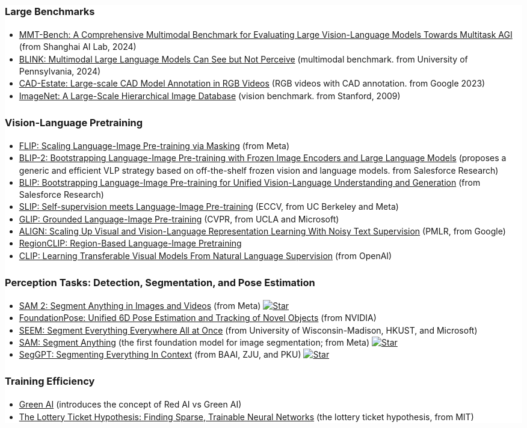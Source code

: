 
### Large Benchmarks
* [MMT-Bench: A Comprehensive Multimodal Benchmark for Evaluating Large Vision-Language Models Towards Multitask AGI](https://arxiv.org/abs/2404.16006) (from Shanghai AI Lab, 2024)
* [BLINK: Multimodal Large Language Models Can See but Not Perceive](https://arxiv.org/abs/2404.12390) (multimodal benchmark. from University of Pennsylvania, 2024)
* [CAD-Estate: Large-scale CAD Model Annotation in RGB Videos](https://arxiv.org/abs/2306.09011) (RGB videos with CAD annotation. from Google 2023)
* [ImageNet: A Large-Scale Hierarchical Image Database](https://www.image-net.org/static_files/papers/imagenet_cvpr09.pdf) (vision benchmark. from Stanford, 2009)

### Vision-Language Pretraining
* [FLIP: Scaling Language-Image Pre-training via Masking](https://arxiv.org/abs/2212.00794) (from Meta)
* [BLIP-2: Bootstrapping Language-Image Pre-training with Frozen Image Encoders and Large Language Models](https://arxiv.org/pdf/2301.12597.pdf) (proposes a generic and efficient VLP strategy based on off-the-shelf frozen vision and language models. from Salesforce Research)
* [BLIP: Bootstrapping Language-Image Pre-training for Unified Vision-Language Understanding and Generation](https://proceedings.mlr.press/v162/li22n/li22n.pdf) (from Salesforce Research)
* [SLIP: Self-supervision meets Language-Image Pre-training](https://www.ecva.net/papers/eccv_2022/papers_ECCV/papers/136860514.pdf) (ECCV, from UC Berkeley and Meta)
* [GLIP: Grounded Language-Image Pre-training](https://openaccess.thecvf.com/content/CVPR2022/papers/Li_Grounded_Language-Image_Pre-Training_CVPR_2022_paper.pdf) (CVPR, from UCLA and Microsoft)
* [ALIGN: Scaling Up Visual and Vision-Language Representation Learning With Noisy Text Supervision](http://proceedings.mlr.press/v139/jia21b/jia21b.pdf) (PMLR, from Google)
* [RegionCLIP: Region-Based Language-Image Pretraining](https://openaccess.thecvf.com/content/CVPR2022/papers/Zhong_RegionCLIP_Region-Based_Language-Image_Pretraining_CVPR_2022_paper.pdf)
* [CLIP: Learning Transferable Visual Models From Natural Language Supervision](https://arxiv.org/pdf/2103.00020.pdf) (from OpenAI)

### Perception Tasks: Detection, Segmentation, and Pose Estimation
* [SAM 2: Segment Anything in Images and Videos](https://scontent-iad3-1.xx.fbcdn.net/v/t39.2365-6/453323338_287900751050452_6064535069828837026_n.pdf?_nc_cat=107&ccb=1-7&_nc_sid=3c67a6&_nc_ohc=TnvI-AaGawoQ7kNvgEnn-kA&_nc_ht=scontent-iad3-1.xx&oh=00_AYC137o55X1E1VpPuz_T6G2uGE_GBeDdvZSOb1umrbAAxA&oe=66AE2179) (from Meta) [![Star](https://img.shields.io/github/stars/facebookresearch/segment-anything-2.svg?style=social&label=Star)](https://github.com/facebookresearch/segment-anything-2)
* [FoundationPose: Unified 6D Pose Estimation and Tracking of Novel Objects](https://arxiv.org/abs/2312.08344) (from NVIDIA)
* [SEEM: Segment Everything Everywhere All at Once](https://arxiv.org/pdf/2304.06718.pdf) (from University of Wisconsin-Madison, HKUST, and Microsoft)
* [SAM: Segment Anything](https://github.com/facebookresearch/segment-anything) (the first foundation model for image segmentation; from Meta) [![Star](https://img.shields.io/github/stars/facebookresearch/segment-anything.svg?style=social&label=Star)](https://github.com/facebookresearch/segment-anything)
* [SegGPT: Segmenting Everything In Context](https://arxiv.org/pdf/2304.03284.pdf) (from BAAI, ZJU, and PKU) [![Star](https://img.shields.io/github/stars/baaivision/Painter.svg?style=social&label=Star)](https://github.com/baaivision/Painter)

### Training Efficiency
* [Green AI](https://dl.acm.org/doi/pdf/10.1145/3381831) (introduces the concept of Red AI vs Green AI)
* [The Lottery Ticket Hypothesis: Finding Sparse, Trainable Neural Networks](https://arxiv.org/pdf/1803.03635.pdf) (the lottery ticket hypothesis, from MIT)
